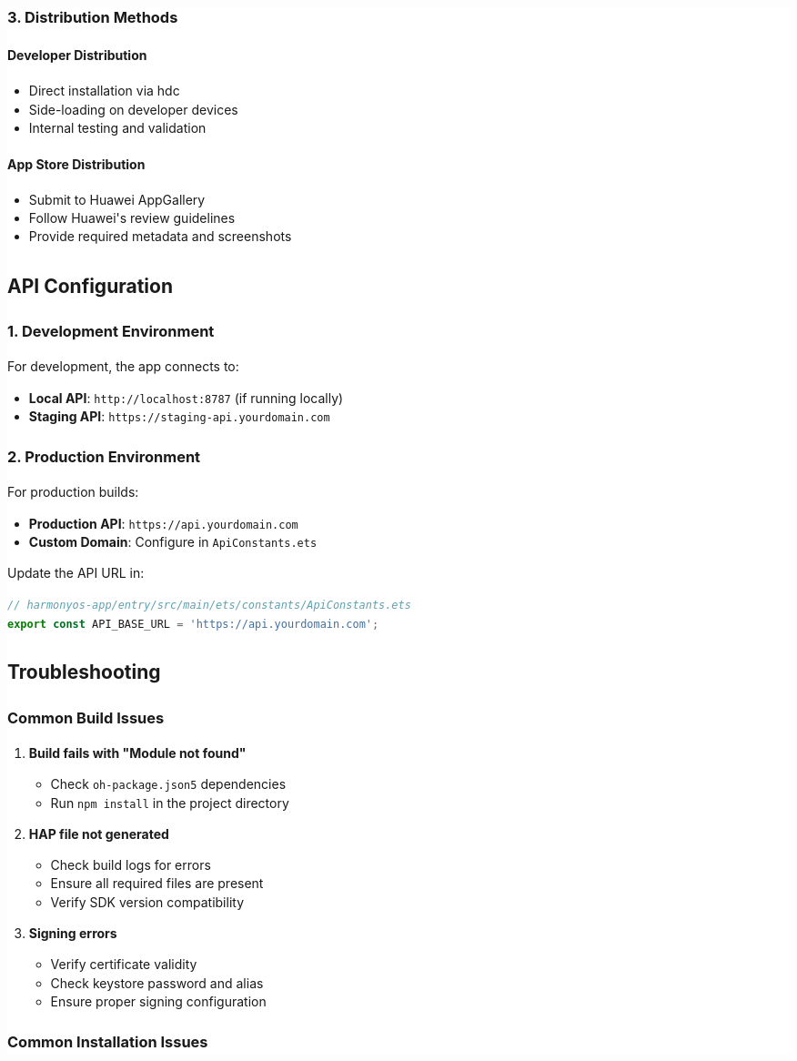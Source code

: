 ### 3. Distribution Methods

#### Developer Distribution
- Direct installation via hdc
- Side-loading on developer devices
- Internal testing and validation

#### App Store Distribution
- Submit to Huawei AppGallery
- Follow Huawei's review guidelines
- Provide required metadata and screenshots

## API Configuration

### 1. Development Environment

For development, the app connects to:
- **Local API**: `http://localhost:8787` (if running locally)
- **Staging API**: `https://staging-api.yourdomain.com`

### 2. Production Environment

For production builds:
- **Production API**: `https://api.yourdomain.com`
- **Custom Domain**: Configure in `ApiConstants.ets`

Update the API URL in:
```typescript
// harmonyos-app/entry/src/main/ets/constants/ApiConstants.ets
export const API_BASE_URL = 'https://api.yourdomain.com';
```

## Troubleshooting

### Common Build Issues

1. **Build fails with "Module not found"**
   - Check `oh-package.json5` dependencies
   - Run `npm install` in the project directory

2. **HAP file not generated**
   - Check build logs for errors
   - Ensure all required files are present
   - Verify SDK version compatibility

3. **Signing errors**
   - Verify certificate validity
   - Check keystore password and alias
   - Ensure proper signing configuration

### Common Installation Issues
